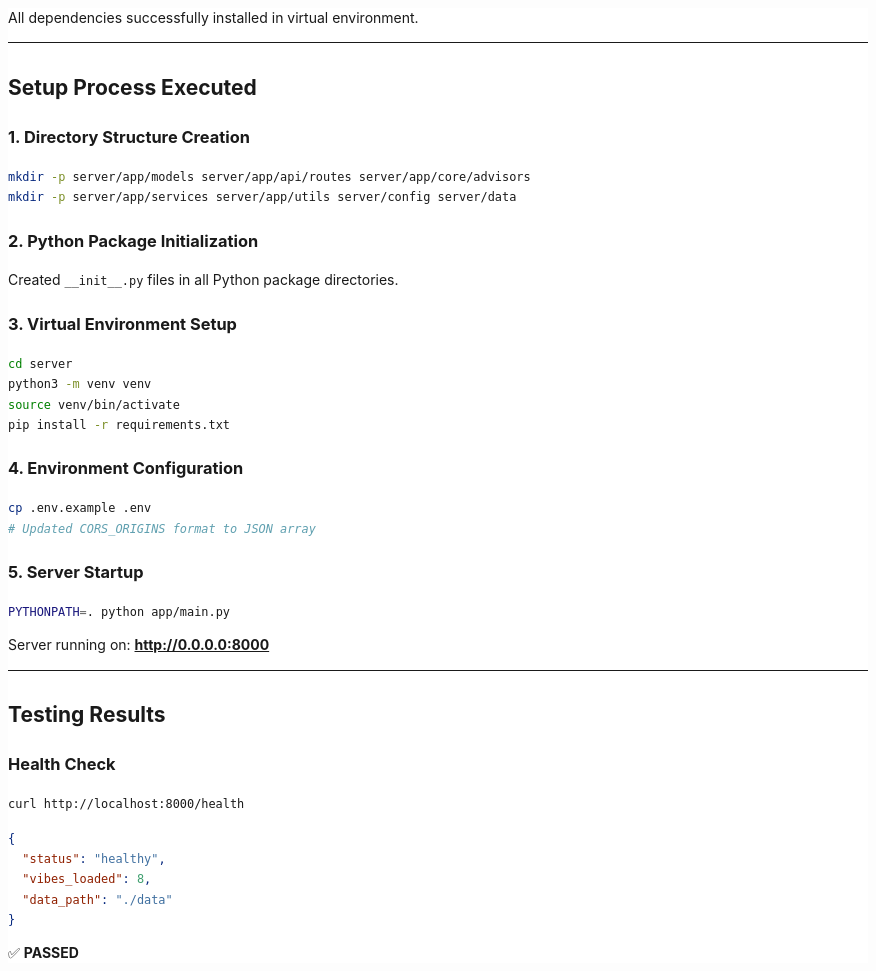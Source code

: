 All dependencies successfully installed in virtual environment.

---

## Setup Process Executed

### 1. Directory Structure Creation
```bash
mkdir -p server/app/models server/app/api/routes server/app/core/advisors
mkdir -p server/app/services server/app/utils server/config server/data
```

### 2. Python Package Initialization
Created `__init__.py` files in all Python package directories.

### 3. Virtual Environment Setup
```bash
cd server
python3 -m venv venv
source venv/bin/activate
pip install -r requirements.txt
```

### 4. Environment Configuration
```bash
cp .env.example .env
# Updated CORS_ORIGINS format to JSON array
```

### 5. Server Startup
```bash
PYTHONPATH=. python app/main.py
```

Server running on: **http://0.0.0.0:8000**

---

## Testing Results

### Health Check
```bash
curl http://localhost:8000/health
```
```json
{
  "status": "healthy",
  "vibes_loaded": 8,
  "data_path": "./data"
}
```
✅ **PASSED**
